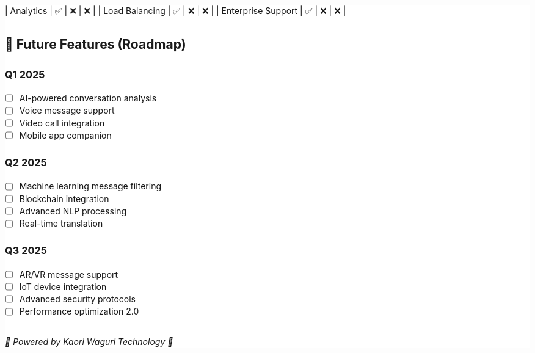 | Analytics | ✅ | ❌ | ❌ |
| Load Balancing | ✅ | ❌ | ❌ |
| Enterprise Support | ✅ | ❌ | ❌ |

## 🔮 Future Features (Roadmap)

### Q1 2025
- [ ] AI-powered conversation analysis
- [ ] Voice message support
- [ ] Video call integration
- [ ] Mobile app companion

### Q2 2025
- [ ] Machine learning message filtering
- [ ] Blockchain integration
- [ ] Advanced NLP processing
- [ ] Real-time translation

### Q3 2025
- [ ] AR/VR message support
- [ ] IoT device integration
- [ ] Advanced security protocols
- [ ] Performance optimization 2.0

---

*🌸 Powered by Kaori Waguri Technology 🌸*
